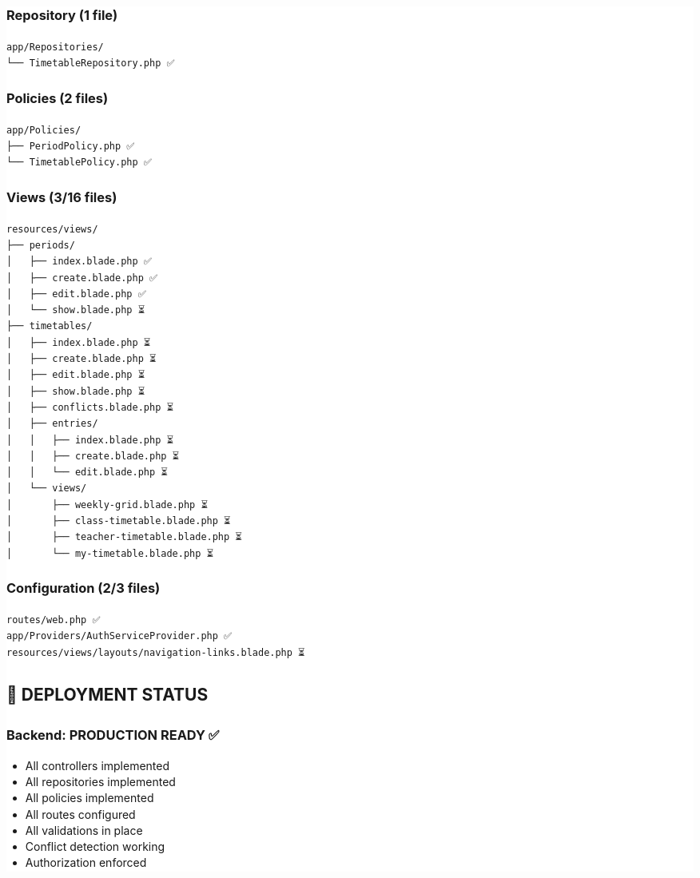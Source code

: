 ### Repository (1 file)
```
app/Repositories/
└── TimetableRepository.php ✅
```

### Policies (2 files)
```
app/Policies/
├── PeriodPolicy.php ✅
└── TimetablePolicy.php ✅
```

### Views (3/16 files)
```
resources/views/
├── periods/
│   ├── index.blade.php ✅
│   ├── create.blade.php ✅
│   ├── edit.blade.php ✅
│   └── show.blade.php ⏳
├── timetables/
│   ├── index.blade.php ⏳
│   ├── create.blade.php ⏳
│   ├── edit.blade.php ⏳
│   ├── show.blade.php ⏳
│   ├── conflicts.blade.php ⏳
│   ├── entries/
│   │   ├── index.blade.php ⏳
│   │   ├── create.blade.php ⏳
│   │   └── edit.blade.php ⏳
│   └── views/
│       ├── weekly-grid.blade.php ⏳
│       ├── class-timetable.blade.php ⏳
│       ├── teacher-timetable.blade.php ⏳
│       └── my-timetable.blade.php ⏳
```

### Configuration (2/3 files)
```
routes/web.php ✅
app/Providers/AuthServiceProvider.php ✅
resources/views/layouts/navigation-links.blade.php ⏳
```

## 🚀 DEPLOYMENT STATUS

### Backend: PRODUCTION READY ✅
- All controllers implemented
- All repositories implemented
- All policies implemented
- All routes configured
- All validations in place
- Conflict detection working
- Authorization enforced
